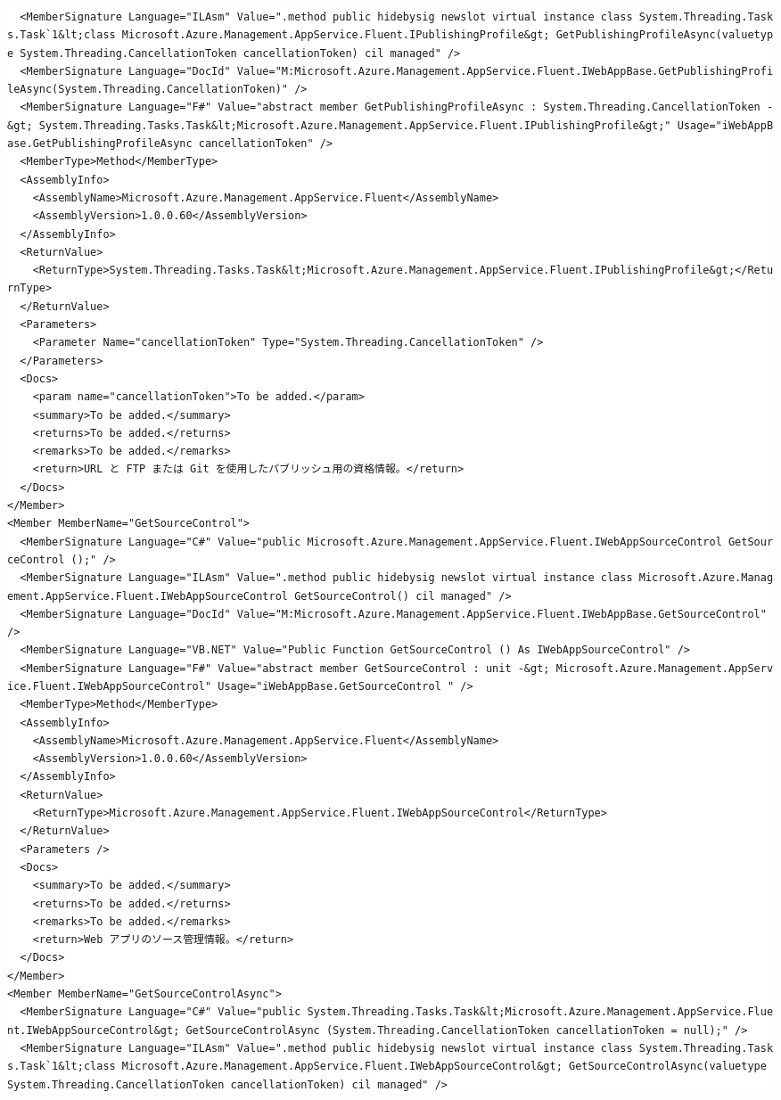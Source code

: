       <MemberSignature Language="ILAsm" Value=".method public hidebysig newslot virtual instance class System.Threading.Tasks.Task`1&lt;class Microsoft.Azure.Management.AppService.Fluent.IPublishingProfile&gt; GetPublishingProfileAsync(valuetype System.Threading.CancellationToken cancellationToken) cil managed" />
      <MemberSignature Language="DocId" Value="M:Microsoft.Azure.Management.AppService.Fluent.IWebAppBase.GetPublishingProfileAsync(System.Threading.CancellationToken)" />
      <MemberSignature Language="F#" Value="abstract member GetPublishingProfileAsync : System.Threading.CancellationToken -&gt; System.Threading.Tasks.Task&lt;Microsoft.Azure.Management.AppService.Fluent.IPublishingProfile&gt;" Usage="iWebAppBase.GetPublishingProfileAsync cancellationToken" />
      <MemberType>Method</MemberType>
      <AssemblyInfo>
        <AssemblyName>Microsoft.Azure.Management.AppService.Fluent</AssemblyName>
        <AssemblyVersion>1.0.0.60</AssemblyVersion>
      </AssemblyInfo>
      <ReturnValue>
        <ReturnType>System.Threading.Tasks.Task&lt;Microsoft.Azure.Management.AppService.Fluent.IPublishingProfile&gt;</ReturnType>
      </ReturnValue>
      <Parameters>
        <Parameter Name="cancellationToken" Type="System.Threading.CancellationToken" />
      </Parameters>
      <Docs>
        <param name="cancellationToken">To be added.</param>
        <summary>To be added.</summary>
        <returns>To be added.</returns>
        <remarks>To be added.</remarks>
        <return>URL と FTP または Git を使用したパブリッシュ用の資格情報。</return>
      </Docs>
    </Member>
    <Member MemberName="GetSourceControl">
      <MemberSignature Language="C#" Value="public Microsoft.Azure.Management.AppService.Fluent.IWebAppSourceControl GetSourceControl ();" />
      <MemberSignature Language="ILAsm" Value=".method public hidebysig newslot virtual instance class Microsoft.Azure.Management.AppService.Fluent.IWebAppSourceControl GetSourceControl() cil managed" />
      <MemberSignature Language="DocId" Value="M:Microsoft.Azure.Management.AppService.Fluent.IWebAppBase.GetSourceControl" />
      <MemberSignature Language="VB.NET" Value="Public Function GetSourceControl () As IWebAppSourceControl" />
      <MemberSignature Language="F#" Value="abstract member GetSourceControl : unit -&gt; Microsoft.Azure.Management.AppService.Fluent.IWebAppSourceControl" Usage="iWebAppBase.GetSourceControl " />
      <MemberType>Method</MemberType>
      <AssemblyInfo>
        <AssemblyName>Microsoft.Azure.Management.AppService.Fluent</AssemblyName>
        <AssemblyVersion>1.0.0.60</AssemblyVersion>
      </AssemblyInfo>
      <ReturnValue>
        <ReturnType>Microsoft.Azure.Management.AppService.Fluent.IWebAppSourceControl</ReturnType>
      </ReturnValue>
      <Parameters />
      <Docs>
        <summary>To be added.</summary>
        <returns>To be added.</returns>
        <remarks>To be added.</remarks>
        <return>Web アプリのソース管理情報。</return>
      </Docs>
    </Member>
    <Member MemberName="GetSourceControlAsync">
      <MemberSignature Language="C#" Value="public System.Threading.Tasks.Task&lt;Microsoft.Azure.Management.AppService.Fluent.IWebAppSourceControl&gt; GetSourceControlAsync (System.Threading.CancellationToken cancellationToken = null);" />
      <MemberSignature Language="ILAsm" Value=".method public hidebysig newslot virtual instance class System.Threading.Tasks.Task`1&lt;class Microsoft.Azure.Management.AppService.Fluent.IWebAppSourceControl&gt; GetSourceControlAsync(valuetype System.Threading.CancellationToken cancellationToken) cil managed" />